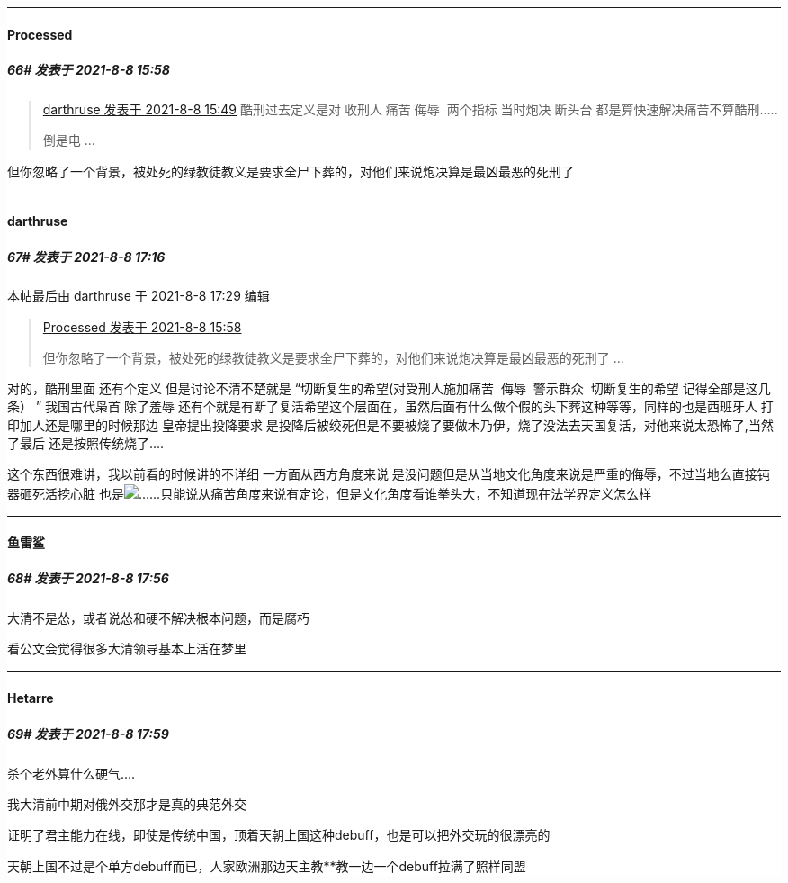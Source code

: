 
*****

####  Processed  
##### 66#       发表于 2021-8-8 15:58


<blockquote><a href="httphttps://bbs.saraba1st.com/2b/forum.php?mod=redirect&amp;goto=findpost&amp;pid=52287136&amp;ptid=2019634" target="_blank">darthruse 发表于 2021-8-8 15:49</a>
酷刑过去定义是对 收刑人 痛苦 侮辱  两个指标 当时炮决 断头台 都是算快速解决痛苦不算酷刑.....

倒是电 ...</blockquote>
但你忽略了一个背景，被处死的绿教徒教义是要求全尸下葬的，对他们来说炮决算是最凶最恶的死刑了


*****

####  darthruse  
##### 67#       发表于 2021-8-8 17:16


 本帖最后由 darthruse 于 2021-8-8 17:29 编辑 
<blockquote><a href="httphttps://bbs.saraba1st.com/2b/forum.php?mod=redirect&amp;goto=findpost&amp;pid=52287226&amp;ptid=2019634" target="_blank">Processed 发表于 2021-8-8 15:58</a>

但你忽略了一个背景，被处死的绿教徒教义是要求全尸下葬的，对他们来说炮决算是最凶最恶的死刑了 ...</blockquote>
对的，酷刑里面 还有个定义 但是讨论不清不楚就是 “切断复生的希望(对受刑人施加痛苦  侮辱  警示群众  切断复生的希望 记得全部是这几条） ” 我国古代枭首 除了羞辱 还有个就是有断了复活希望这个层面在，虽然后面有什么做个假的头下葬这种等等，同样的也是西班牙人 打印加人还是哪里的时候那边 皇帝提出投降要求 是投降后被绞死但是不要被烧了要做木乃伊，烧了没法去天国复活，对他来说太恐怖了,当然了最后 还是按照传统烧了....

这个东西很难讲，我以前看的时候讲的不详细 一方面从西方角度来说 是没问题但是从当地文化角度来说是严重的侮辱，不过当地么直接钝器砸死活挖心脏 也是<img src="https://static.saraba1st.com/image/smiley/face2017/002.png" referrerpolicy="no-referrer">......只能说从痛苦角度来说有定论，但是文化角度看谁拳头大，不知道现在法学界定义怎么样


*****

####  鱼雷鲨  
##### 68#       发表于 2021-8-8 17:56


大清不是怂，或者说怂和硬不解决根本问题，而是腐朽


看公文会觉得很多大清领导基本上活在梦里


*****

####  Hetarre  
##### 69#       发表于 2021-8-8 17:59


杀个老外算什么硬气....

我大清前中期对俄外交那才是真的典范外交 

证明了君主能力在线，即使是传统中国，顶着天朝上国这种debuff，也是可以把外交玩的很漂亮的

天朝上国不过是个单方debuff而已，人家欧洲那边天主教**教一边一个debuff拉满了照样同盟
